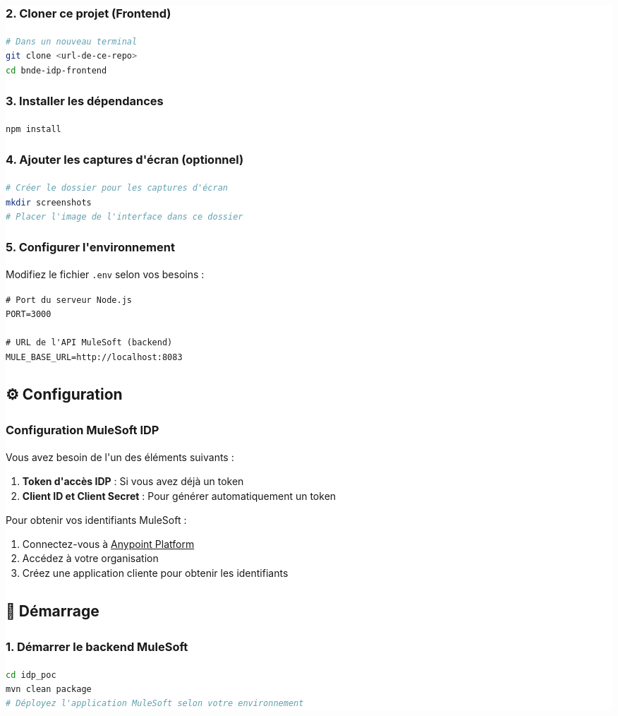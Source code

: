 ### 2. Cloner ce projet (Frontend)

```bash
# Dans un nouveau terminal
git clone <url-de-ce-repo>
cd bnde-idp-frontend
```

### 3. Installer les dépendances

```bash
npm install
```

### 4. Ajouter les captures d'écran (optionnel)

```bash
# Créer le dossier pour les captures d'écran
mkdir screenshots
# Placer l'image de l'interface dans ce dossier
```

### 5. Configurer l'environnement

Modifiez le fichier `.env` selon vos besoins :

```env
# Port du serveur Node.js
PORT=3000

# URL de l'API MuleSoft (backend)
MULE_BASE_URL=http://localhost:8083
```

## ⚙️ Configuration

### Configuration MuleSoft IDP

Vous avez besoin de l'un des éléments suivants :

1. **Token d'accès IDP** : Si vous avez déjà un token
2. **Client ID et Client Secret** : Pour générer automatiquement un token

Pour obtenir vos identifiants MuleSoft :
1. Connectez-vous à [Anypoint Platform](https://anypoint.mulesoft.com)
2. Accédez à votre organisation
3. Créez une application cliente pour obtenir les identifiants

## 🚀 Démarrage

### 1. Démarrer le backend MuleSoft

```bash
cd idp_poc
mvn clean package
# Déployez l'application MuleSoft selon votre environnement
```
